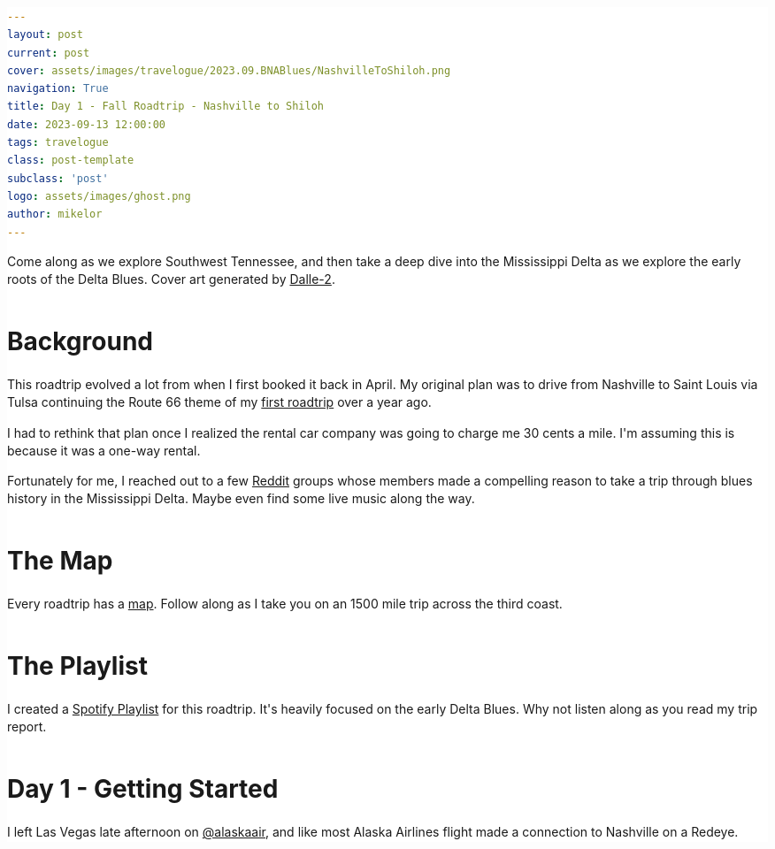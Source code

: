 ```yaml
---
layout: post
current: post
cover: assets/images/travelogue/2023.09.BNABlues/NashvilleToShiloh.png
navigation: True
title: Day 1 - Fall Roadtrip - Nashville to Shiloh
date: 2023-09-13 12:00:00
tags: travelogue
class: post-template
subclass: 'post'
logo: assets/images/ghost.png
author: mikelor
---
```

Come along as we explore Southwest Tennessee, and then take a deep dive into the Mississippi Delta as we explore the early roots of the Delta Blues.
Cover art generated by [Dalle-2](https://openai.com/dall-e-2). 

# Background
This roadtrip evolved a lot from when I first booked it back in April. My original plan was to drive from Nashville to Saint Louis via Tulsa continuing the Route 66 theme of my [first roadtrip](https://www.google.com/maps/d/u/3/edit?mid=1-QQX66fc359wj0v4VkK4FKOk-fY4r5Y&usp=sharing) over a year ago. 

I had to rethink that plan once I realized the rental car company was going to charge me 30 cents a mile. I'm assuming this is because it was a one-way rental. 

Fortunately for me, I reached out to a few [Reddit](https://reddit.com) groups whose members made a compelling reason to take a trip through blues history in the Mississippi Delta. Maybe even find some live music along the way.

# The Map
Every roadtrip has a [map](https://www.google.com/maps/d/u/3/edit?mid=1wFiIwzcc-qgD3YDYl-Zvvkd5jUpnXbk&usp=sharing). Follow along as I take you on an 1500 mile trip across the third coast.
<iframe src="https://www.google.com/maps/d/u/3/edit?mid=1wFiIwzcc-qgD3YDYl-Zvvkd5jUpnXbk&usp=sharing" width="100%" height="480"></iframe>

# The Playlist
I created a [Spotify Playlist](https://open.spotify.com/playlist/0VFFfKQn9SoJ6cykn9r27T?si=528f8dadf5824a5d) for this roadtrip. It's heavily focused on the early Delta Blues. Why not listen along as you read my trip report. 

<iframe style="border-radius:12px" src="https://open.spotify.com/embed/playlist/3p06d3gSQFDOyw4sLCCVdx?utm_source=generator" width="100%" height="352" frameBorder="0" allowfullscreen="" allow="autoplay; clipboard-write; encrypted-media; fullscreen; picture-in-picture" loading="lazy"></iframe>

# Day 1 - Getting Started
I left Las Vegas late afternoon on [@alaskaair](https://twitter.com/alaskaair), and like most Alaska Airlines flight made a connection to Nashville on a Redeye.
